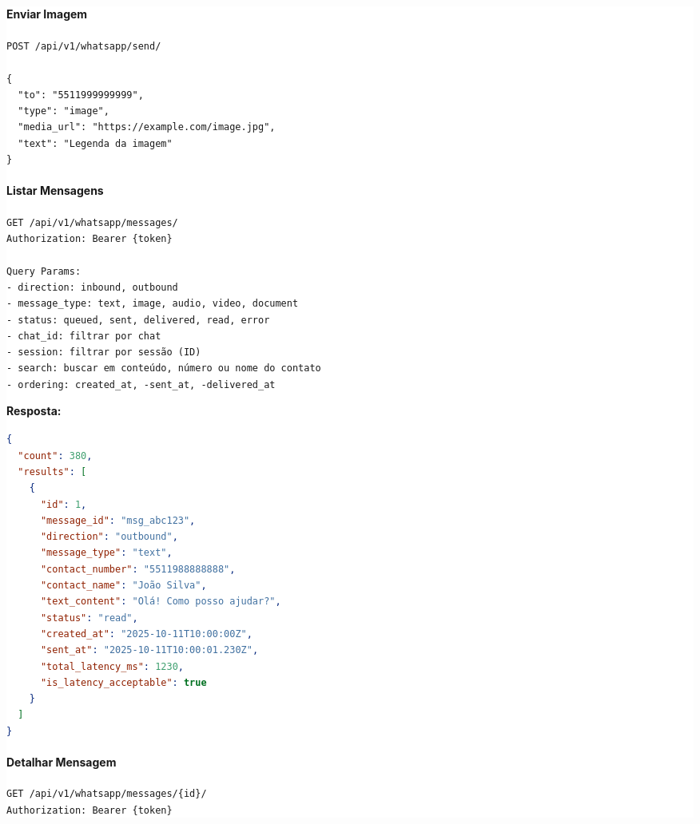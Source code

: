#### Enviar Imagem
```http
POST /api/v1/whatsapp/send/

{
  "to": "5511999999999",
  "type": "image",
  "media_url": "https://example.com/image.jpg",
  "text": "Legenda da imagem"
}
```

#### Listar Mensagens
```http
GET /api/v1/whatsapp/messages/
Authorization: Bearer {token}

Query Params:
- direction: inbound, outbound
- message_type: text, image, audio, video, document
- status: queued, sent, delivered, read, error
- chat_id: filtrar por chat
- session: filtrar por sessão (ID)
- search: buscar em conteúdo, número ou nome do contato
- ordering: created_at, -sent_at, -delivered_at
```

**Resposta:**
```json
{
  "count": 380,
  "results": [
    {
      "id": 1,
      "message_id": "msg_abc123",
      "direction": "outbound",
      "message_type": "text",
      "contact_number": "5511988888888",
      "contact_name": "João Silva",
      "text_content": "Olá! Como posso ajudar?",
      "status": "read",
      "created_at": "2025-10-11T10:00:00Z",
      "sent_at": "2025-10-11T10:00:01.230Z",
      "total_latency_ms": 1230,
      "is_latency_acceptable": true
    }
  ]
}
```

#### Detalhar Mensagem
```http
GET /api/v1/whatsapp/messages/{id}/
Authorization: Bearer {token}
```
